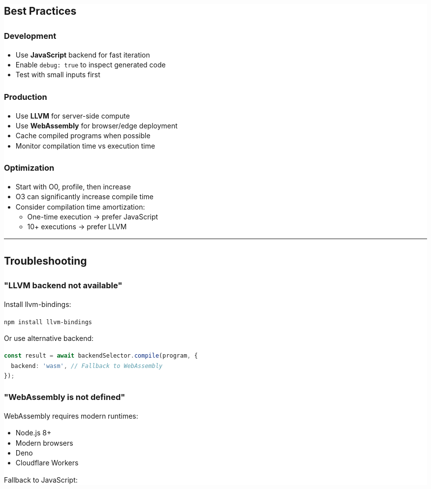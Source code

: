 
## Best Practices

### Development

- Use **JavaScript** backend for fast iteration
- Enable `debug: true` to inspect generated code
- Test with small inputs first

### Production

- Use **LLVM** for server-side compute
- Use **WebAssembly** for browser/edge deployment
- Cache compiled programs when possible
- Monitor compilation time vs execution time

### Optimization

- Start with O0, profile, then increase
- O3 can significantly increase compile time
- Consider compilation time amortization:
  - One-time execution → prefer JavaScript
  - 10+ executions → prefer LLVM

---

## Troubleshooting

### "LLVM backend not available"

Install llvm-bindings:

```bash
npm install llvm-bindings
```

Or use alternative backend:

```typescript
const result = await backendSelector.compile(program, {
  backend: 'wasm', // Fallback to WebAssembly
});
```

### "WebAssembly is not defined"

WebAssembly requires modern runtimes:

- Node.js 8+
- Modern browsers
- Deno
- Cloudflare Workers

Fallback to JavaScript:
